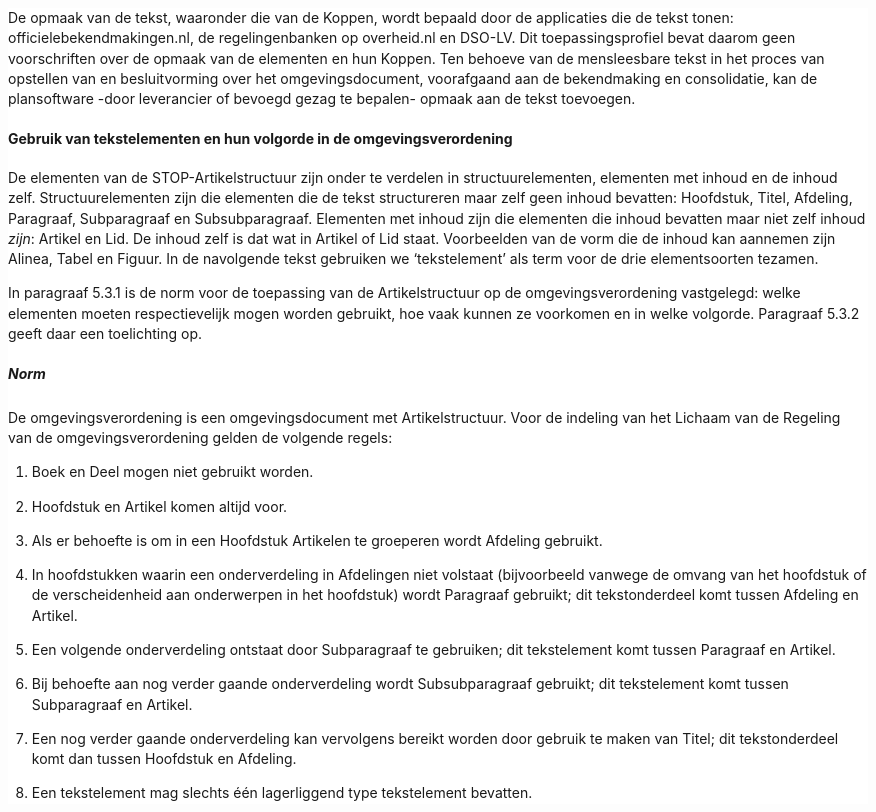 [^1]: Zie voor de begrippen Lichaam en Regeling ook hoofdstuk 4

De opmaak van de tekst, waaronder die van de Koppen, wordt bepaald door de
applicaties die de tekst tonen: officielebekendmakingen.nl, de regelingenbanken
op overheid.nl en DSO-LV. Dit toepassingsprofiel bevat daarom geen voorschriften
over de opmaak van de elementen en hun Koppen. Ten behoeve van de mensleesbare
tekst in het proces van opstellen van en besluitvorming over het
omgevingsdocument, voorafgaand aan de bekendmaking en consolidatie, kan de
plansoftware -door leverancier of bevoegd gezag te bepalen- opmaak aan de tekst
toevoegen.

#### Gebruik van tekstelementen en hun volgorde in de omgevingsverordening

De elementen van de STOP-Artikelstructuur zijn onder te verdelen in
structuurelementen, elementen met inhoud en de inhoud zelf. Structuurelementen
zijn die elementen die de tekst structureren maar zelf geen inhoud bevatten:
Hoofdstuk, Titel, Afdeling, Paragraaf, Subparagraaf en Subsubparagraaf.
Elementen met inhoud zijn die elementen die inhoud bevatten maar niet zelf
inhoud *zijn*: Artikel en Lid. De inhoud zelf is dat wat in Artikel of Lid
staat. Voorbeelden van de vorm die de inhoud kan aannemen zijn Alinea, Tabel en
Figuur. In de navolgende tekst gebruiken we ‘tekstelement’ als term voor de drie
elementsoorten tezamen.

In paragraaf 5.3.1 is de norm voor de toepassing van de Artikelstructuur op de
omgevingsverordening vastgelegd: welke elementen moeten respectievelijk mogen
worden gebruikt, hoe vaak kunnen ze voorkomen en in welke volgorde. Paragraaf
5.3.2 geeft daar een toelichting op.

##### Norm

De omgevingsverordening is een omgevingsdocument met Artikelstructuur. Voor de
indeling van het Lichaam van de Regeling van de omgevingsverordening gelden de
volgende regels:

1.  Boek en Deel mogen niet gebruikt worden.

2.  Hoofdstuk en Artikel komen altijd voor.

3.  Als er behoefte is om in een Hoofdstuk Artikelen te groeperen wordt Afdeling
    gebruikt.

4.  In hoofdstukken waarin een onderverdeling in Afdelingen niet volstaat
    (bijvoorbeeld vanwege de omvang van het hoofdstuk of de verscheidenheid aan
    onderwerpen in het hoofdstuk) wordt Paragraaf gebruikt; dit tekstonderdeel
    komt tussen Afdeling en Artikel.

5.  Een volgende onderverdeling ontstaat door Subparagraaf te gebruiken; dit
    tekstelement komt tussen Paragraaf en Artikel.

6.  Bij behoefte aan nog verder gaande onderverdeling wordt Subsubparagraaf
    gebruikt; dit tekstelement komt tussen Subparagraaf en Artikel.

7.  Een nog verder gaande onderverdeling kan vervolgens bereikt worden door
    gebruik te maken van Titel; dit tekstonderdeel komt dan tussen Hoofdstuk en
    Afdeling.

8.  Een tekstelement mag slechts één lagerliggend type tekstelement bevatten.
